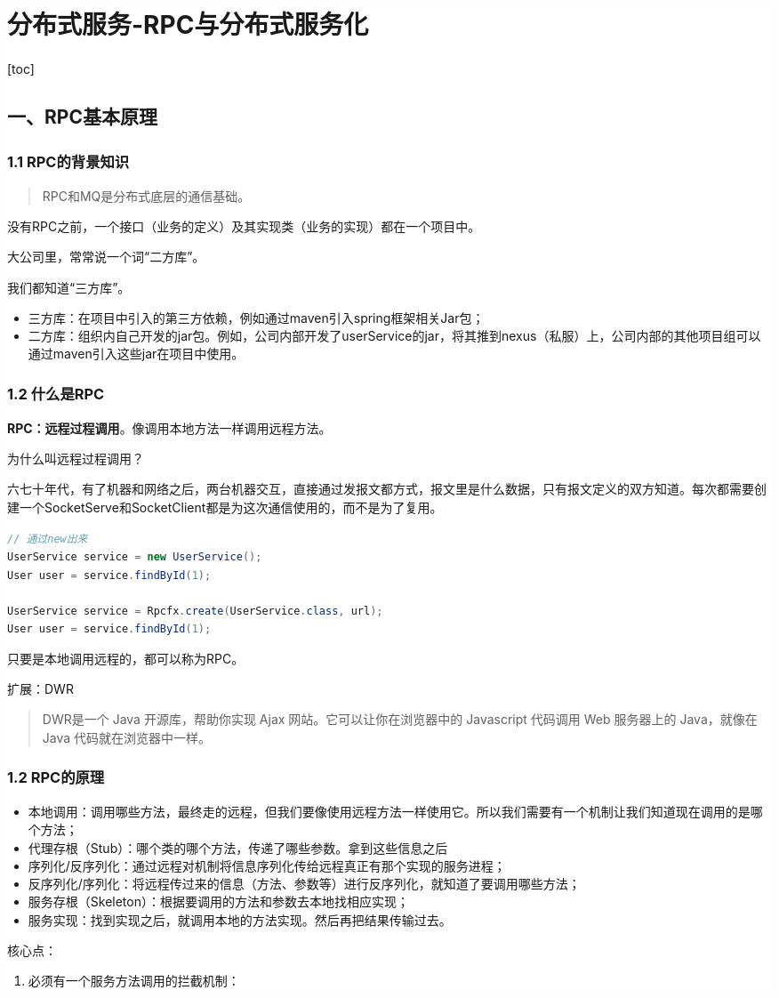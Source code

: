 # 分布式服务-RPC与分布式服务化

[toc]

## 一、RPC基本原理

### 1.1 RPC的背景知识

> RPC和MQ是分布式底层的通信基础。

没有RPC之前，一个接口（业务的定义）及其实现类（业务的实现）都在一个项目中。

大公司里，常常说一个词“二方库”。

我们都知道“三方库”。

- 三方库：在项目中引入的第三方依赖，例如通过maven引入spring框架相关Jar包；
- 二方库：组织内自己开发的jar包。例如，公司内部开发了userService的jar，将其推到nexus（私服）上，公司内部的其他项目组可以通过maven引入这些jar在项目中使用。

### 1.2 什么是RPC

**RPC：远程过程调用**。像调用本地方法一样调用远程方法。

为什么叫远程过程调用？

六七十年代，有了机器和网络之后，两台机器交互，直接通过发报文都方式，报文里是什么数据，只有报文定义的双方知道。每次都需要创建一个SocketServe和SocketClient都是为这次通信使用的，而不是为了复用。

```java
// 通过new出来
UserService service = new UserService();
User user = service.findById(1);

UserService service = Rpcfx.create(UserService.class, url);
User user = service.findById(1);
```

只要是本地调用远程的，都可以称为RPC。

扩展：DWR

> DWR是一个 Java 开源库，帮助你实现 Ajax 网站。它可以让你在浏览器中的 Javascript 代码调用 Web 服务器上的 Java，就像在 Java 代码就在浏览器中一样。

### 1.2 RPC的原理

- 本地调用：调用哪些方法，最终走的远程，但我们要像使用远程方法一样使用它。所以我们需要有一个机制让我们知道现在调用的是哪个方法；
- 代理存根（Stub）：哪个类的哪个方法，传递了哪些参数。拿到这些信息之后
- 序列化/反序列化：通过远程对机制将信息序列化传给远程真正有那个实现的服务进程；
- 反序列化/序列化：将远程传过来的信息（方法、参数等）进行反序列化，就知道了要调用哪些方法；
- 服务存根（Skeleton）：根据要调用的方法和参数去本地找相应实现；
- 服务实现：找到实现之后，就调用本地的方法实现。然后再把结果传输过去。

核心点：

1. 必须有一个服务方法调用的拦截机制：
